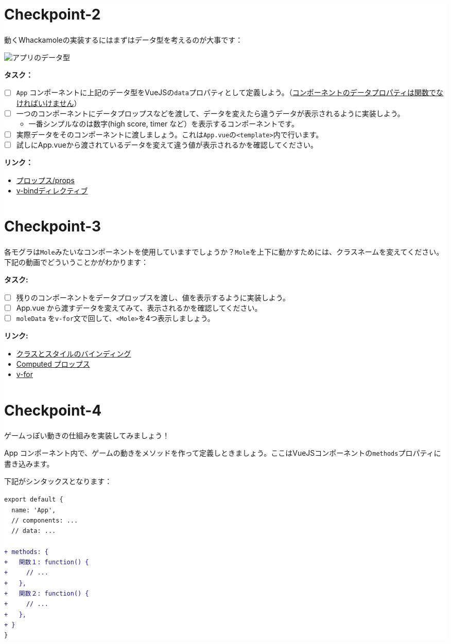 ```diff
```

# Checkpoint-2

動くWhackamoleの実装するにはまずはデータ型を考えるのが大事です：

![アプリのデータ型](https://i.imgur.com/ZisHh7q.png)

**タスク：**

* [ ] `App` コンポーネントに上記のデータ型をVueJSの`data`プロパティとして定義しよう。（[コンポーネントのデータプロパティは関数でなければいけません](https://jp.vuejs.org/v2/guide/components.html#data-%E3%81%AF%E9%96%A2%E6%95%B0%E3%81%A7%E3%81%AA%E3%81%91%E3%82%8C%E3%81%B0%E3%81%AA%E3%82%8A%E3%81%BE%E3%81%9B%E3%82%93)）
* [ ] 一つのコンポーネントにデータプロップスなどを渡して、データを変えたら違うデータが表示されるように実装しよう。
  * 一番シンプルなのは数字(high score, timer など）を表示するコンポーネントです。
* [ ] 実際データをそのコンポーネントに渡しましょう。これは`App.vue`の`<template>`内で行います。
* [ ] 試しにApp.vueから渡されているデータを変えて違う値が表示されるかを確認してください。

**リンク：**

- [プロップス/props](https://jp.vuejs.org/v2/api/#props)
- [v-bindディレクティブ](https://jp.vuejs.org/v2/api/#v-bind)

# Checkpoint-3

各モグラは`Mole`みたいなコンポーネントを使用していますでしょうか？`Mole`を上下に動かすためには、クラスネームを変えてください。下記の動画でどういうことかがわかります：

**タスク:**

* [ ] 残りのコンポーネントをデータプロップスを渡し、値を表示するように実装しよう。
* [ ] App.vue から渡すデータを変えてみて、表示されるかを確認してください。
* [ ] `moleData` を`v-for`文で回して、`<Mole>`を4つ表示しましょう。

**リンク:**

- [クラスとスタイルのバインディング](https://jp.vuejs.org/v2/guide/class-and-style.html)
- [Computed プロップス](https://jp.vuejs.org/v2/api/#computed)
- [v-for](https://jp.vuejs.org/v2/api/#v-for)

# Checkpoint-4

ゲームっぽい動きの仕組みを実装してみましょう！

App コンポーネント内で、ゲームの動きをメソッドを作って定義しときましょう。ここはVueJSコンポーネントの`methods`プロパティに書き込みます。

下記がシンタックスとなります： 
```diff
export default {
  name: 'App',
  // components: ...
  // data: ...

+ methods: {
+   関数１: function() {
+     // ...
+   },
+   関数２: function() {
+     // ...
+   },
+ }
}
```

